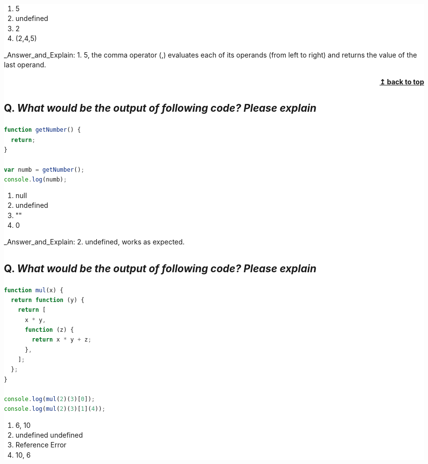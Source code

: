 1. 5
2. undefined
3. 2
4. (2,4,5)

_Answer_and_Explain: 1. 5, the comma operator (,) evaluates each of its operands (from left to right) and returns the value of the last operand. 

<div align="right">
    <b><a href="#">↥ back to top</a></b>
</div>

## Q. ***What would be the output of following code? Please explain***

```javascript
function getNumber() {
  return;
}

var numb = getNumber();
console.log(numb);
```

1. null
2. undefined
3. ""
4. 0

_Answer_and_Explain: 2. undefined, works as expected.

## Q. ***What would be the output of following code? Please explain***

```javascript
function mul(x) {
  return function (y) {
    return [
      x * y,
      function (z) {
        return x * y + z;
      },
    ];
  };
}

console.log(mul(2)(3)[0]);
console.log(mul(2)(3)[1](4));
```

1. 6, 10
2. undefined undefined
3. Reference Error
4. 10, 6
